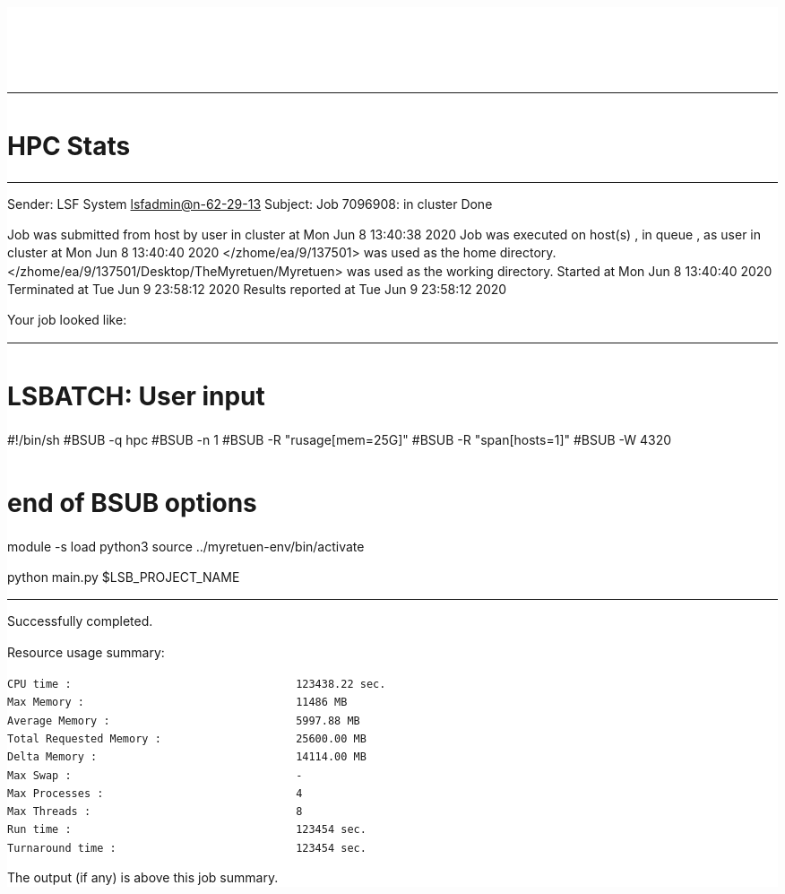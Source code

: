  <br /> 
 <br /> 
 <br /> 
 <br />

---------------------------------------------------------------------------------------------------------------------

# HPC Stats


------------------------------------------------------------
Sender: LSF System <lsfadmin@n-62-29-13>
Subject: Job 7096908: <NNAgent29Fruit-5000> in cluster <dcc> Done

Job <NNAgent29Fruit-5000> was submitted from host <n-62-27-22> by user <s183914> in cluster <dcc> at Mon Jun  8 13:40:38 2020
Job was executed on host(s) <n-62-29-13>, in queue <hpc>, as user <s183914> in cluster <dcc> at Mon Jun  8 13:40:40 2020
</zhome/ea/9/137501> was used as the home directory.
</zhome/ea/9/137501/Desktop/TheMyretuen/Myretuen> was used as the working directory.
Started at Mon Jun  8 13:40:40 2020
Terminated at Tue Jun  9 23:58:12 2020
Results reported at Tue Jun  9 23:58:12 2020

Your job looked like:

------------------------------------------------------------
# LSBATCH: User input
#!/bin/sh
#BSUB -q hpc
#BSUB -n 1
#BSUB -R "rusage[mem=25G]"
#BSUB -R "span[hosts=1]"
#BSUB -W 4320
# end of BSUB options

module -s load python3
source ../myretuen-env/bin/activate

python main.py $LSB_PROJECT_NAME


------------------------------------------------------------

Successfully completed.

Resource usage summary:

    CPU time :                                   123438.22 sec.
    Max Memory :                                 11486 MB
    Average Memory :                             5997.88 MB
    Total Requested Memory :                     25600.00 MB
    Delta Memory :                               14114.00 MB
    Max Swap :                                   -
    Max Processes :                              4
    Max Threads :                                8
    Run time :                                   123454 sec.
    Turnaround time :                            123454 sec.

The output (if any) is above this job summary.

